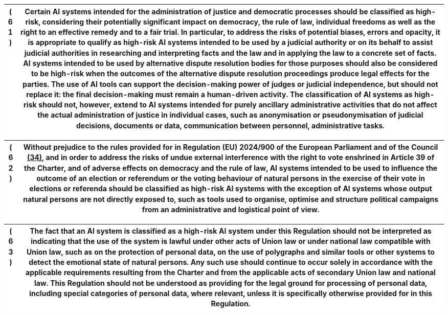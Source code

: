 (61) |  Certain AI systems intended for the administration of justice and democratic processes should be classified as high-risk, considering their potentially significant impact on democracy, the rule of law, individual freedoms as well as the right to an effective remedy and to a fair trial. In particular, to address the risks of potential biases, errors and opacity, it is appropriate to qualify as high-risk AI systems intended to be used by a judicial authority or on its behalf to assist judicial authorities in researching and interpreting facts and the law and in applying the law to a concrete set of facts. AI systems intended to be used by alternative dispute resolution bodies for those purposes should also be considered to be high-risk when the outcomes of the alternative dispute resolution proceedings produce legal effects for the parties. The use of AI tools can support the decision-making power of judges or judicial independence, but should not replace it: the final decision-making must remain a human-driven activity. The classification of AI systems as high-risk should not, however, extend to AI systems intended for purely ancillary administrative activities that do not affect the actual administration of justice in individual cases, such as anonymisation or pseudonymisation of judicial decisions, documents or data, communication between personnel, administrative tasks.  
---|---  
  
(62) |  Without prejudice to the rules provided for in Regulation (EU) 2024/900 of the European Parliament and of the Council [(34)](https://eur-lex.europa.eu/legal-content/EN/TXT/HTML/?uri=OJ:L_202401689#ntr34-L_202401689EN.000101-E0034), and in order to address the risks of undue external interference with the right to vote enshrined in Article 39 of the Charter, and of adverse effects on democracy and the rule of law, AI systems intended to be used to influence the outcome of an election or referendum or the voting behaviour of natural persons in the exercise of their vote in elections or referenda should be classified as high-risk AI systems with the exception of AI systems whose output natural persons are not directly exposed to, such as tools used to organise, optimise and structure political campaigns from an administrative and logistical point of view.  
---|---  
  
(63) |  The fact that an AI system is classified as a high-risk AI system under this Regulation should not be interpreted as indicating that the use of the system is lawful under other acts of Union law or under national law compatible with Union law, such as on the protection of personal data, on the use of polygraphs and similar tools or other systems to detect the emotional state of natural persons. Any such use should continue to occur solely in accordance with the applicable requirements resulting from the Charter and from the applicable acts of secondary Union law and national law. This Regulation should not be understood as providing for the legal ground for processing of personal data, including special categories of personal data, where relevant, unless it is specifically otherwise provided for in this Regulation.  
---|---  
  